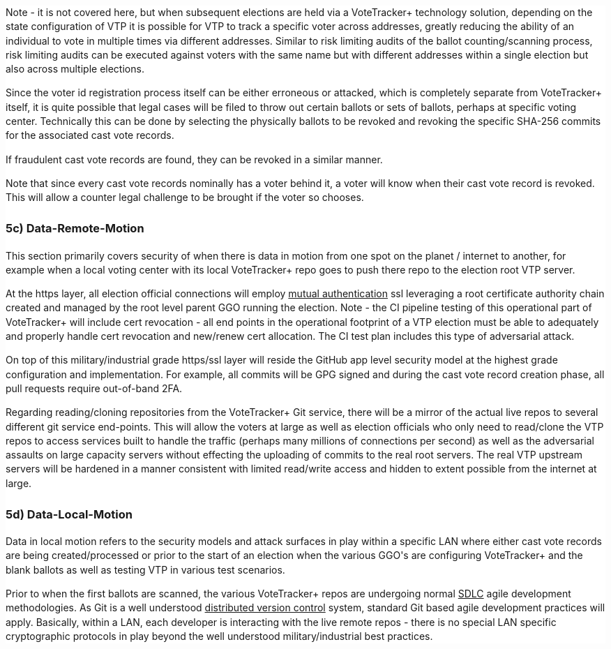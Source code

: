 Note - it is not covered here, but when subsequent elections are held via a VoteTracker+ technology solution, depending on the state configuration of VTP it is possible for VTP to track a specific voter across addresses, greatly reducing the ability of an individual to vote in multiple times via different addresses.  Similar to risk limiting audits of the ballot counting/scanning process, risk limiting audits can be executed against voters with the same name but with different addresses within a single election but also across multiple elections.

Since the voter id registration process itself can be either erroneous or attacked, which is completely separate from VoteTracker+ itself, it is quite possible that legal cases will be filed to throw out certain ballots or sets of ballots, perhaps at specific voting center.  Technically this can be done by selecting the physically ballots to be revoked and revoking the specific SHA-256 commits for the associated cast vote records.

If fraudulent cast vote records are found, they can be revoked in a similar manner.

Note that since every cast vote records nominally has a voter behind it, a voter will know when their cast vote record is revoked.  This will allow a counter legal challenge to be brought if the voter so chooses.

### 5c) Data-Remote-Motion

This section primarily covers security of when there is data in motion from one spot on the planet / internet to another, for example when a local voting center with its local VoteTracker+ repo goes to push there repo to the election root VTP server.

At the https layer, all election official connections will employ [mutual authentication](https://en.wikipedia.org/wiki/Mutual_authentication) ssl leveraging a root certificate authority chain created and managed by the root level parent GGO running the election.  Note - the CI pipeline testing of this operational part of VoteTracker+ will include cert revocation - all end points in the operational footprint of a VTP election must be able to adequately and properly handle cert revocation and new/renew cert allocation.  The CI test plan includes this type of adversarial attack.

On top of this military/industrial grade https/ssl layer will reside the GitHub app level security model at the highest grade configuration and implementation.  For example, all commits will be GPG signed and during the cast vote record creation phase, all pull requests require out-of-band 2FA.

Regarding reading/cloning repositories from the VoteTracker+ Git service, there will be a mirror of the actual live repos to several different git service end-points.  This will allow the voters at large as well as election officials who only need to read/clone the VTP repos to access services built to handle the traffic (perhaps many millions of connections per second) as well as the adversarial assaults on large capacity servers without effecting the uploading of commits to the real root servers.  The real VTP upstream servers will be hardened in a manner consistent with limited read/write access and hidden to extent possible from the internet at large.

### 5d) Data-Local-Motion

Data in local motion refers to the security models and attack surfaces in play within a specific LAN where either cast vote records are being created/processed or prior to the start of an election when the various GGO's are configuring VoteTracker+ and the blank ballots as well as testing VTP in various test scenarios.

Prior to when the first ballots are scanned, the various VoteTracker+ repos are undergoing normal [SDLC](https://en.wikipedia.org/wiki/Systems_development_life_cycle) agile development methodologies.  As Git is a well understood [distributed version control](https://en.wikipedia.org/wiki/Distributed_version_control) system, standard Git based agile development practices will apply.  Basically, within a LAN, each developer is interacting with the live remote repos - there is no special LAN specific cryptographic protocols in play beyond the well understood military/industrial best practices.
